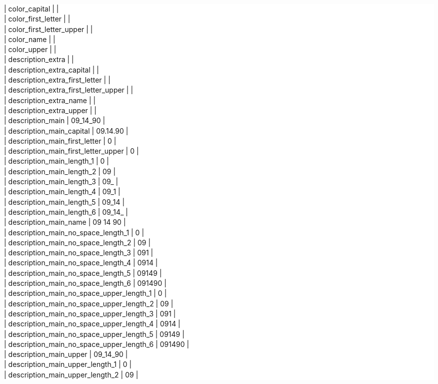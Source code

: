 | color_capital |  |  
| color_first_letter |  |  
| color_first_letter_upper |  |  
| color_name |  |  
| color_upper |  |  
| description_extra |  |  
| description_extra_capital |  |  
| description_extra_first_letter |  |  
| description_extra_first_letter_upper |  |  
| description_extra_name |  |  
| description_extra_upper |  |  
| description_main | 09_14_90 |  
| description_main_capital | 09.14.90 |  
| description_main_first_letter | 0 |  
| description_main_first_letter_upper | 0 |  
| description_main_length_1 | 0 |  
| description_main_length_2 | 09 |  
| description_main_length_3 | 09_ |  
| description_main_length_4 | 09_1 |  
| description_main_length_5 | 09_14 |  
| description_main_length_6 | 09_14_ |  
| description_main_name | 09 14 90 |  
| description_main_no_space_length_1 | 0 |  
| description_main_no_space_length_2 | 09 |  
| description_main_no_space_length_3 | 091 |  
| description_main_no_space_length_4 | 0914 |  
| description_main_no_space_length_5 | 09149 |  
| description_main_no_space_length_6 | 091490 |  
| description_main_no_space_upper_length_1 | 0 |  
| description_main_no_space_upper_length_2 | 09 |  
| description_main_no_space_upper_length_3 | 091 |  
| description_main_no_space_upper_length_4 | 0914 |  
| description_main_no_space_upper_length_5 | 09149 |  
| description_main_no_space_upper_length_6 | 091490 |  
| description_main_upper | 09_14_90 |  
| description_main_upper_length_1 | 0 |  
| description_main_upper_length_2 | 09 |  